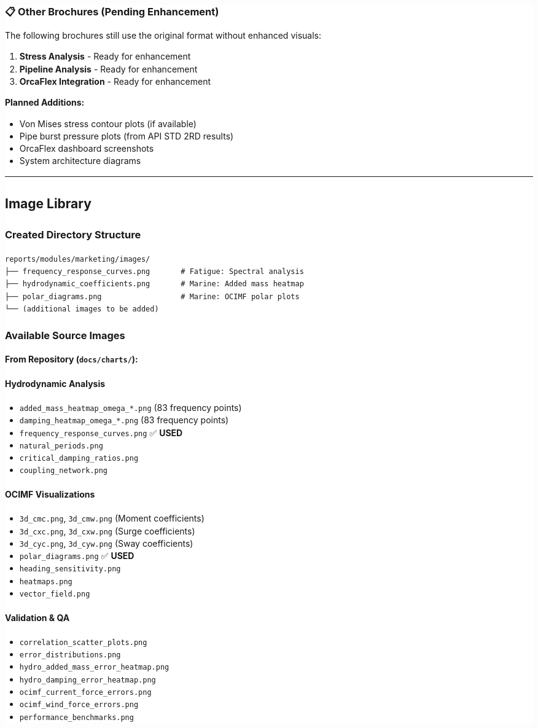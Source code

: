 
### 📋 Other Brochures (Pending Enhancement)

The following brochures still use the original format without enhanced visuals:

1. **Stress Analysis** - Ready for enhancement
2. **Pipeline Analysis** - Ready for enhancement
3. **OrcaFlex Integration** - Ready for enhancement

**Planned Additions:**
- Von Mises stress contour plots (if available)
- Pipe burst pressure plots (from API STD 2RD results)
- OrcaFlex dashboard screenshots
- System architecture diagrams

---

## Image Library

### Created Directory Structure

```
reports/modules/marketing/images/
├── frequency_response_curves.png       # Fatigue: Spectral analysis
├── hydrodynamic_coefficients.png       # Marine: Added mass heatmap
├── polar_diagrams.png                  # Marine: OCIMF polar plots
└── (additional images to be added)
```

### Available Source Images

**From Repository (`docs/charts/`):**

#### Hydrodynamic Analysis
- `added_mass_heatmap_omega_*.png` (83 frequency points)
- `damping_heatmap_omega_*.png` (83 frequency points)
- `frequency_response_curves.png` ✅ **USED**
- `natural_periods.png`
- `critical_damping_ratios.png`
- `coupling_network.png`

#### OCIMF Visualizations
- `3d_cmc.png`, `3d_cmw.png` (Moment coefficients)
- `3d_cxc.png`, `3d_cxw.png` (Surge coefficients)
- `3d_cyc.png`, `3d_cyw.png` (Sway coefficients)
- `polar_diagrams.png` ✅ **USED**
- `heading_sensitivity.png`
- `heatmaps.png`
- `vector_field.png`

#### Validation & QA
- `correlation_scatter_plots.png`
- `error_distributions.png`
- `hydro_added_mass_error_heatmap.png`
- `hydro_damping_error_heatmap.png`
- `ocimf_current_force_errors.png`
- `ocimf_wind_force_errors.png`
- `performance_benchmarks.png`
